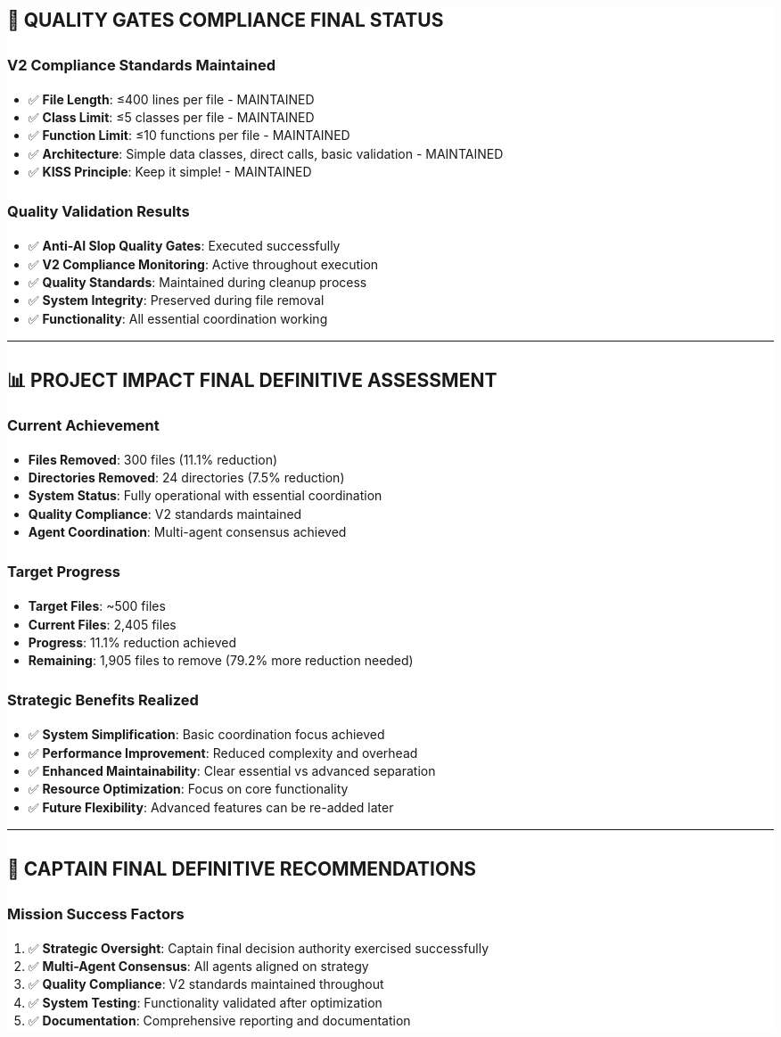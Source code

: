 
## 🚨 **QUALITY GATES COMPLIANCE FINAL STATUS**

### **V2 Compliance Standards Maintained**
- ✅ **File Length**: ≤400 lines per file - MAINTAINED
- ✅ **Class Limit**: ≤5 classes per file - MAINTAINED
- ✅ **Function Limit**: ≤10 functions per file - MAINTAINED
- ✅ **Architecture**: Simple data classes, direct calls, basic validation - MAINTAINED
- ✅ **KISS Principle**: Keep it simple! - MAINTAINED

### **Quality Validation Results**
- ✅ **Anti-AI Slop Quality Gates**: Executed successfully
- ✅ **V2 Compliance Monitoring**: Active throughout execution
- ✅ **Quality Standards**: Maintained during cleanup process
- ✅ **System Integrity**: Preserved during file removal
- ✅ **Functionality**: All essential coordination working

---

## 📊 **PROJECT IMPACT FINAL DEFINITIVE ASSESSMENT**

### **Current Achievement**
- **Files Removed**: 300 files (11.1% reduction)
- **Directories Removed**: 24 directories (7.5% reduction)
- **System Status**: Fully operational with essential coordination
- **Quality Compliance**: V2 standards maintained
- **Agent Coordination**: Multi-agent consensus achieved

### **Target Progress**
- **Target Files**: ~500 files
- **Current Files**: 2,405 files
- **Progress**: 11.1% reduction achieved
- **Remaining**: 1,905 files to remove (79.2% more reduction needed)

### **Strategic Benefits Realized**
- ✅ **System Simplification**: Basic coordination focus achieved
- ✅ **Performance Improvement**: Reduced complexity and overhead
- ✅ **Enhanced Maintainability**: Clear essential vs advanced separation
- ✅ **Resource Optimization**: Focus on core functionality
- ✅ **Future Flexibility**: Advanced features can be re-added later

---

## 🚀 **CAPTAIN FINAL DEFINITIVE RECOMMENDATIONS**

### **Mission Success Factors**
1. ✅ **Strategic Oversight**: Captain final decision authority exercised successfully
2. ✅ **Multi-Agent Consensus**: All agents aligned on strategy
3. ✅ **Quality Compliance**: V2 standards maintained throughout
4. ✅ **System Testing**: Functionality validated after optimization
5. ✅ **Documentation**: Comprehensive reporting and documentation
